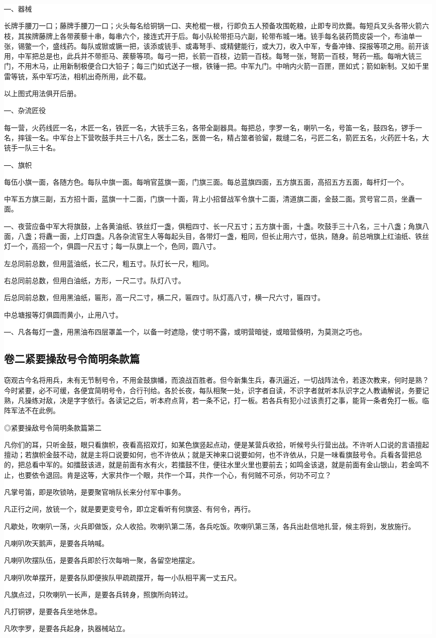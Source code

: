 —、器械  

长牌手腰刀一口；藤牌手腰刀一口；火头每名给铜锅一口、夹枪棍一根，行即负五人预备攻围乾粮，止即专司炊爨。每短兵叉头各带火箭六枝，其挨牌藤牌上各带蒺藜十串，每串六个，接连式开于后。每小队轮带拒马六副，轮带布城一堵。铳手每名装药筒皮袋一个，布油单一张，锡鳖一个，盛线药。每队或锨或镢一把，该添或铳手、或毒弩手、或精健能行，或大刀，收入中军，专备冲锋、探报等项之用。前开该用，中军把总是也，此兵并不带拒马、蒺藜等项。每弓一把，长箭一百枝，边箭一百枝。每弩一张，弩箭一百枝，弩药一瓶。每哨大铳三门，不用木马，止用新制极便合口大铅子；每三门如式送子一根，铁锤一把。中军九门。中哨内火箭一百匣，匣如式；箭如新制。又如千里雷等铳，系中军巧法，相机出奇所用，此不载。  

以上图式用法俱开后册。  

—、杂流匠役  

每一营，火药线匠一名，木匠一名，铁匠一名，大铳手三名，各带全副器具。每把总，孛罗一名，喇叭一名，号笛一名，鼓四名，锣手一名，摔钹一名。中军台上下营吹鼓手共三十八名，医士二名，医兽一名，精占筮者验留，裁缝二名，弓匠二名，箭匠五名，火药匠十名，大铳手一队三十名。  

—、旗帜  

每伍小旗一面，各随方色。每队中旗一面。每哨官蓝旗一面，门旗三面。每总蓝旗四面，五方旗五面，高招五方五面，每杆灯一个。  

中军五方旗三副，五方招十面，蓝旗一十二面，门旗一十面，背上小招督战军令旗十二面，清道旗二面，金鼓二面。赏号官二员，坐纛一面。  

—、夜营应备中军大将旗鼓，上各黄油纸、铁丝灯一盏，俱粗四寸、长一尺五寸；五方旗十面，十盏。吹鼓手三十八名，三十八盏；角旗八面，八盏；将纛一面，上灯四盏。凡各杂流官生人等每起头目，各带灯一盏，粗同，但长止用六寸，低执，随身。前总哨旗上红油纸、铁丝灯一个，高招一个，俱圆一尺五寸；每一队旗上一个，色同，圆八寸。  

左总同前总数，但用蓝油纸，长二尺，粗五寸。队灯长一尺，粗同。  

右总同前总数，但用白油纸，方形，一尺二寸。队灯八寸。  

后总同前总数，但用黑油纸，匾形，高一尺二寸，横二尺，匾四寸。队灯高八寸，横一尺六寸，匾四寸。  

中总塘报等灯俱圆而黄小，止用八寸。  

—、凡各每灯一盏，用黑油布四层罩盖一个，以备一时遮隐，使寸明不露，或明营暗徙，或暗营倏明，为莫测之巧也。  

## 卷二紧要操敌号令简明条款篇  

窃观古今名将用兵，未有无节制号令，不用金鼓旗幡，而浪战百胜者。但今新集生兵，春汛逼近，一切战阵法令，若逐次教来，何时是熟？今时紧要，必不可缓，各便宜简明号令，合行刊给。各於长夜，每队相聚一处，识字者自读，不识字者就听本队识字之人教诵解说，务要记熟，凡操练对敌，决是字字依行。各读记之后，听本府点背，若一条不记，打一板。若各兵有犯小过该责打之事，能背一条者免打一板。临阵军法不在此例。  

◎紧要操敌号令简明条款篇第二  

凡你们的耳，只听金鼓，眼只看旗帜，夜看高招双灯，如某色旗竖起点动，便是某营兵收拾，听候号头行营出战。不许听人口说的言语擅起擅动；若旗帜金鼓不动，就是主将口说要如何，也不许依从；就是天神来口说要如何，也不许依从，只是一味看旗鼓号令。兵看各营把总的，把总看中军的。如擂鼓该进，就是前面有水有火，若擂鼓不住，便往水里火里也要前去；如鸣金该退，就是前面有金山银山，若金鸣不止，也要依令退回。肯是这等，大家共作一个眼，共作一个耳，共作一个心，有何贼不可杀，何功不可立？  

凡掌号笛，即是吹锁呐，是要聚官哨队长来分付军中事务。  

凡正行之间，放铳一个，就是要更变号令，即立定看听有何旗竖、有何令，再行。  

凡歇处，吹喇叭一荡，火兵即做饭，众人收拾。吹喇叭第二荡，各兵吃饭。吹喇叭第三荡，各兵出赴信地扎营，候主将到，发放施行。  

凡喇叭吹天鹅声，是要各兵呐喊。  

凡喇叭吹摆队伍，是要各兵即於行次每哨一聚，各留空地摆定。  

凡喇叭吹单摆开，是要各队即便挨队甲疏疏摆开，每一小队相平离一丈五尺。  

凡旗点过，只吹喇叭一长声，是要各兵转身，照旗所向转过。  

凡打铜锣，是要各兵坐地休息。  

凡吹孛罗，是要各兵起身，执器械站立。  
